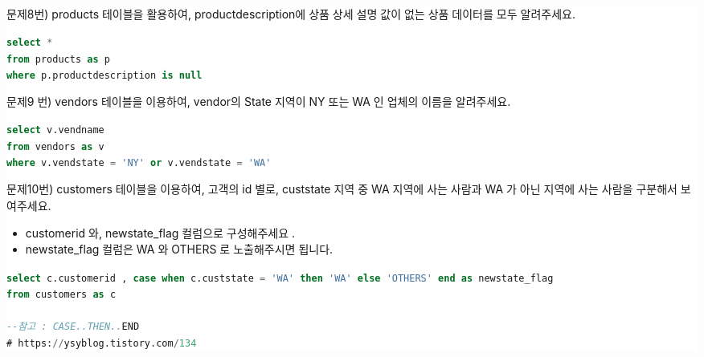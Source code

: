 문제8번) products 테이블을 활용하여, productdescription에 상품 상세 설명 값이 없는  상품 데이터를 모두 알려주세요.

```sql
select *
from products as p 
where p.productdescription is null
```

문제9 번) vendors 테이블을 이용하여, vendor의 State 지역이 NY 또는 WA 인 업체의 이름을 알려주세요.

```sql
select v.vendname 
from vendors as v
where v.vendstate = 'NY' or v.vendstate = 'WA'
```

문제10번)  customers 테이블을 이용하여, 고객의 id 별로,  custstate 지역 중 WA 지역에 사는 사람과  WA 가 아닌 지역에 사는 사람을 구분해서  보여주세요.

- customerid 와, newstate_flag 컬럼으로 구성해주세요 .
- newstate_flag 컬럼은 WA 와 OTHERS 로 노출해주시면 됩니다.

```sql
select c.customerid , case when c.custstate = 'WA' then 'WA' else 'OTHERS' end as newstate_flag 
from customers as c

--참고 : CASE..THEN..END
# https://ysyblog.tistory.com/134
```

